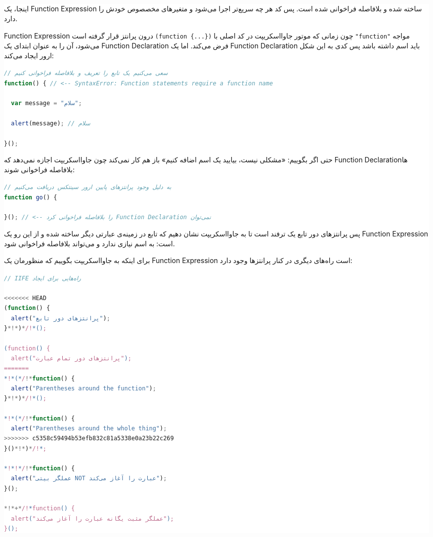 اینجا، یک Function Expression ساخته شده و بلافاصله فراخوانی شده است. پس کد هر چه سریع‌تر اجرا می‌شود و متغیرهای مخصصوص خودش را دارد.

Function Expression درون پرانتز قرار گرفته است `(function {...})` چون زمانی که موتور جاوااسکریپت در کد اصلی با `"function"` مواجه می‌شود، آن را به عنوان ابتدای یک Function Declaration فرض می‌کند. اما یک Function Declaration باید اسم داشته باشد پس کدی به این شکل ارور ایجاد می‌کند:

```js run
// سعی می‌کنیم یک تابع را تعریف و بلافاصله فراخوانی کنیم
function() { // <-- SyntaxError: Function statements require a function name

  var message = "سلام";

  alert(message); // سلام

}();
```

حتی اگر بگوییم: «مشکلی نیست، بیایید یک اسم اضافه کنیم» باز هم کار نمی‌کند چون جاوااسکریپت اجازه نمی‌دهد که Function Declarationها بلافاصله فراخوانی شوند:

```js run
// به دلیل وجود پرانتزهای پایین ارور سینتکس دریافت می‌کنیم
function go() {

}(); // <-- را بلافاصله فراخوانی کرد Function Declaration نمی‌توان
```

پس پرانتزهای دور تابع یک ترفند است تا به جاوااسکریپت نشان دهیم که تابع در زمینه‌ی عبارتی دیگر ساخته شده و از این رو یک Function Expression است: به اسم نیازی ندارد و می‌تواند بلافاصله فراخوانی شود.

برای اینکه به جاوااسکریپت بگوییم که منظورمان یک Function Expression است راه‌های دیگری در کنار پرانتزها وجود دارد:

```js run
// IIFE راه‌هایی برای ایجاد

<<<<<<< HEAD
(function() {
  alert("پرانتزهای دور تابع");
}*!*)*/!*();

(function() {
  alert("پرانتزهای دور تمام عبارت");
=======
*!*(*/!*function() {
  alert("Parentheses around the function");
}*!*)*/!*();

*!*(*/!*function() {
  alert("Parentheses around the whole thing");
>>>>>>> c5358c59494b53efb832c81a5338e0a23b22c269
}()*!*)*/!*;

*!*!*/!*function() {
  alert("عملگر بیتی NOT عبارت را آغاز می‌کند");
}();

*!*+*/!*function() {
  alert("عملگر مثبت یگانه عبارت را آغاز می‌کند");
}();
```
